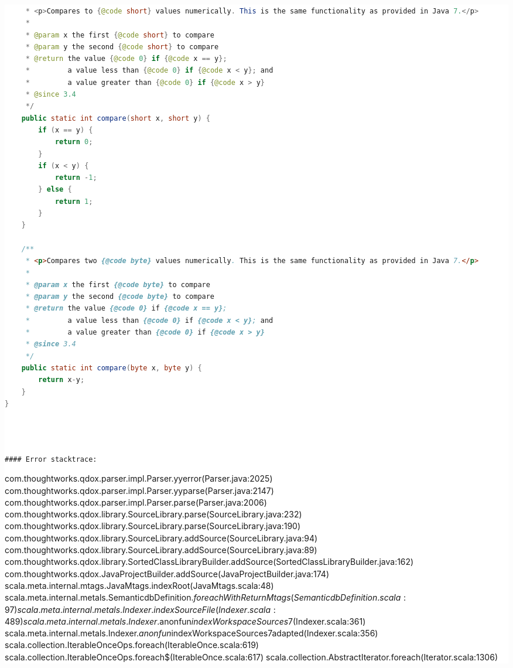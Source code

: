 ```java
     * <p>Compares to {@code short} values numerically. This is the same functionality as provided in Java 7.</p>
     *
     * @param x the first {@code short} to compare
     * @param y the second {@code short} to compare
     * @return the value {@code 0} if {@code x == y};
     *         a value less than {@code 0} if {@code x < y}; and
     *         a value greater than {@code 0} if {@code x > y}
     * @since 3.4
     */
    public static int compare(short x, short y) {
        if (x == y) {
            return 0;
        }
        if (x < y) {
            return -1;
        } else {
            return 1;
        }
    }

    /**
     * <p>Compares two {@code byte} values numerically. This is the same functionality as provided in Java 7.</p>
     *
     * @param x the first {@code byte} to compare
     * @param y the second {@code byte} to compare
     * @return the value {@code 0} if {@code x == y};
     *         a value less than {@code 0} if {@code x < y}; and
     *         a value greater than {@code 0} if {@code x > y}
     * @since 3.4
     */
    public static int compare(byte x, byte y) {
        return x-y;
    }
}
```

```



#### Error stacktrace:

```
com.thoughtworks.qdox.parser.impl.Parser.yyerror(Parser.java:2025)
	com.thoughtworks.qdox.parser.impl.Parser.yyparse(Parser.java:2147)
	com.thoughtworks.qdox.parser.impl.Parser.parse(Parser.java:2006)
	com.thoughtworks.qdox.library.SourceLibrary.parse(SourceLibrary.java:232)
	com.thoughtworks.qdox.library.SourceLibrary.parse(SourceLibrary.java:190)
	com.thoughtworks.qdox.library.SourceLibrary.addSource(SourceLibrary.java:94)
	com.thoughtworks.qdox.library.SourceLibrary.addSource(SourceLibrary.java:89)
	com.thoughtworks.qdox.library.SortedClassLibraryBuilder.addSource(SortedClassLibraryBuilder.java:162)
	com.thoughtworks.qdox.JavaProjectBuilder.addSource(JavaProjectBuilder.java:174)
	scala.meta.internal.mtags.JavaMtags.indexRoot(JavaMtags.scala:48)
	scala.meta.internal.metals.SemanticdbDefinition$.foreachWithReturnMtags(SemanticdbDefinition.scala:97)
	scala.meta.internal.metals.Indexer.indexSourceFile(Indexer.scala:489)
	scala.meta.internal.metals.Indexer.$anonfun$indexWorkspaceSources$7(Indexer.scala:361)
	scala.meta.internal.metals.Indexer.$anonfun$indexWorkspaceSources$7$adapted(Indexer.scala:356)
	scala.collection.IterableOnceOps.foreach(IterableOnce.scala:619)
	scala.collection.IterableOnceOps.foreach$(IterableOnce.scala:617)
	scala.collection.AbstractIterator.foreach(Iterator.scala:1306)